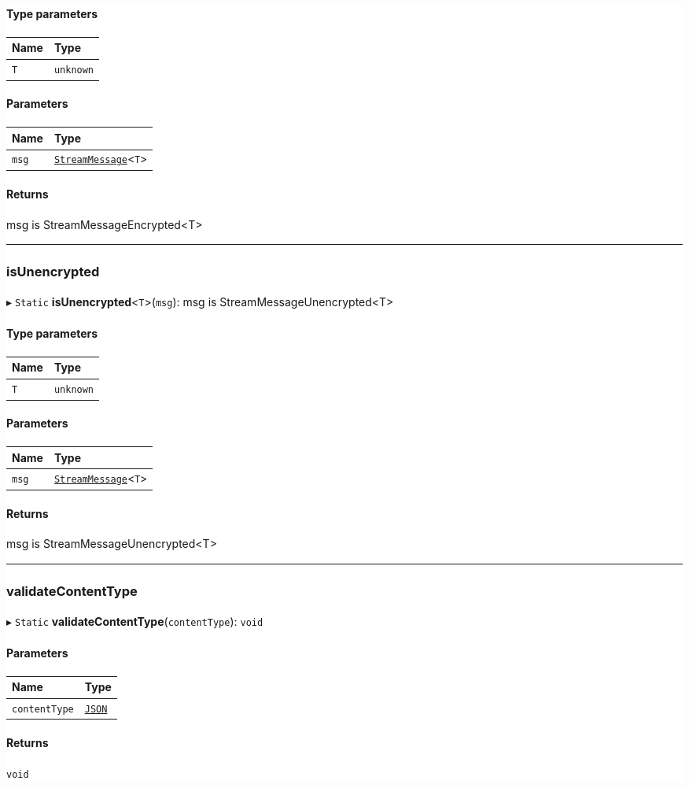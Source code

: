 #### Type parameters

| Name | Type |
| :------ | :------ |
| `T` | `unknown` |

#### Parameters

| Name | Type |
| :------ | :------ |
| `msg` | [`StreamMessage`](StreamMessage.md)<`T`\> |

#### Returns

msg is StreamMessageEncrypted<T\>

___

### isUnencrypted

▸ `Static` **isUnencrypted**<`T`\>(`msg`): msg is StreamMessageUnencrypted<T\>

#### Type parameters

| Name | Type |
| :------ | :------ |
| `T` | `unknown` |

#### Parameters

| Name | Type |
| :------ | :------ |
| `msg` | [`StreamMessage`](StreamMessage.md)<`T`\> |

#### Returns

msg is StreamMessageUnencrypted<T\>

___

### validateContentType

▸ `Static` **validateContentType**(`contentType`): `void`

#### Parameters

| Name | Type |
| :------ | :------ |
| `contentType` | [`JSON`](../enums/ContentType.md#json) |

#### Returns

`void`
